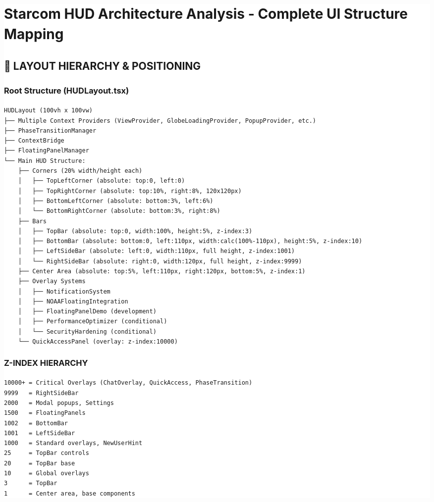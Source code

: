 # Starcom HUD Architecture Analysis - Complete UI Structure Mapping

## 📐 **LAYOUT HIERARCHY & POSITIONING**

### **Root Structure (HUDLayout.tsx)**
```
HUDLayout (100vh x 100vw)
├── Multiple Context Providers (ViewProvider, GlobeLoadingProvider, PopupProvider, etc.)
├── PhaseTransitionManager
├── ContextBridge
├── FloatingPanelManager
└── Main HUD Structure:
    ├── Corners (20% width/height each)
    │   ├── TopLeftCorner (absolute: top:0, left:0)
    │   ├── TopRightCorner (absolute: top:10%, right:8%, 120x120px)
    │   ├── BottomLeftCorner (absolute: bottom:3%, left:6%)
    │   └── BottomRightCorner (absolute: bottom:3%, right:8%)
    ├── Bars
    │   ├── TopBar (absolute: top:0, width:100%, height:5%, z-index:3)
    │   ├── BottomBar (absolute: bottom:0, left:110px, width:calc(100%-110px), height:5%, z-index:10)
    │   ├── LeftSideBar (absolute: left:0, width:110px, full height, z-index:1001)
    │   └── RightSideBar (absolute: right:0, width:120px, full height, z-index:9999)
    ├── Center Area (absolute: top:5%, left:110px, right:120px, bottom:5%, z-index:1)
    ├── Overlay Systems
    │   ├── NotificationSystem
    │   ├── NOAAFloatingIntegration  
    │   ├── FloatingPanelDemo (development)
    │   ├── PerformanceOptimizer (conditional)
    │   └── SecurityHardening (conditional)
    └── QuickAccessPanel (overlay: z-index:10000)
```

### **Z-INDEX HIERARCHY**
```
10000+ = Critical Overlays (ChatOverlay, QuickAccess, PhaseTransition)
9999   = RightSideBar
2000   = Modal popups, Settings
1500   = FloatingPanels
1002   = BottomBar
1001   = LeftSideBar  
1000   = Standard overlays, NewUserHint
25     = TopBar controls
20     = TopBar base
10     = Global overlays
3      = TopBar
1      = Center area, base components
```
